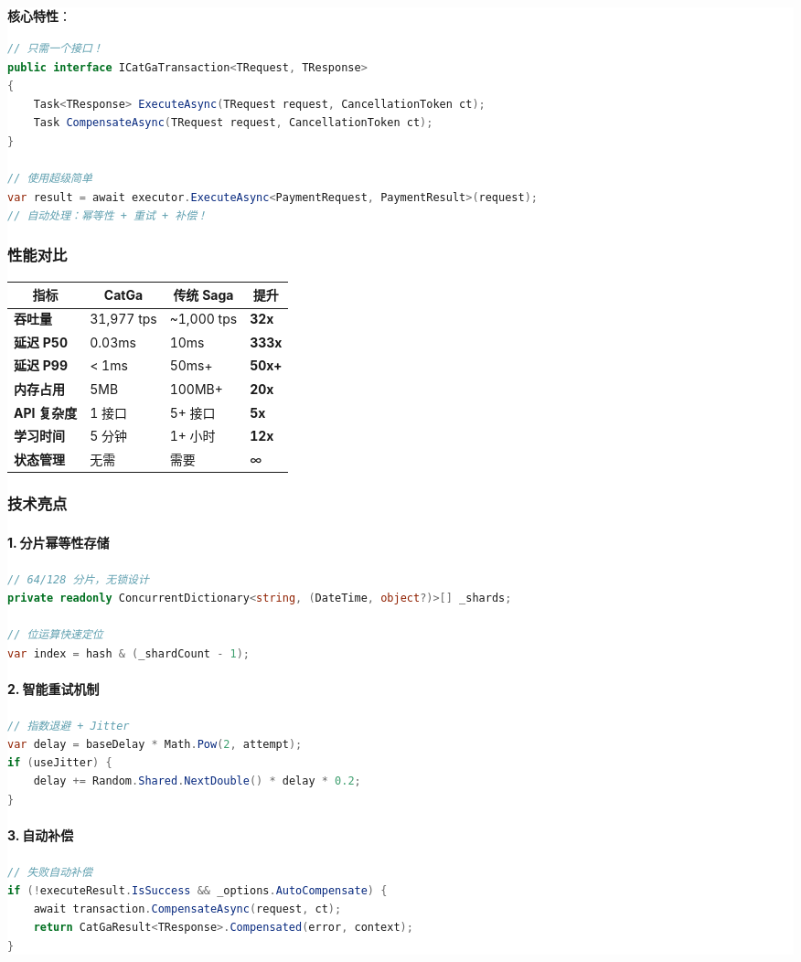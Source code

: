 **核心特性**：
```csharp
// 只需一个接口！
public interface ICatGaTransaction<TRequest, TResponse>
{
    Task<TResponse> ExecuteAsync(TRequest request, CancellationToken ct);
    Task CompensateAsync(TRequest request, CancellationToken ct);
}

// 使用超级简单
var result = await executor.ExecuteAsync<PaymentRequest, PaymentResult>(request);
// 自动处理：幂等性 + 重试 + 补偿！
```

### 性能对比

| 指标 | CatGa | 传统 Saga | 提升 |
|------|-------|-----------|------|
| **吞吐量** | 31,977 tps | ~1,000 tps | **32x** |
| **延迟 P50** | 0.03ms | 10ms | **333x** |
| **延迟 P99** | < 1ms | 50ms+ | **50x+** |
| **内存占用** | 5MB | 100MB+ | **20x** |
| **API 复杂度** | 1 接口 | 5+ 接口 | **5x** |
| **学习时间** | 5 分钟 | 1+ 小时 | **12x** |
| **状态管理** | 无需 | 需要 | ∞ |

### 技术亮点

#### 1. 分片幂等性存储
```csharp
// 64/128 分片，无锁设计
private readonly ConcurrentDictionary<string, (DateTime, object?)>[] _shards;

// 位运算快速定位
var index = hash & (_shardCount - 1);
```

#### 2. 智能重试机制
```csharp
// 指数退避 + Jitter
var delay = baseDelay * Math.Pow(2, attempt);
if (useJitter) {
    delay += Random.Shared.NextDouble() * delay * 0.2;
}
```

#### 3. 自动补偿
```csharp
// 失败自动补偿
if (!executeResult.IsSuccess && _options.AutoCompensate) {
    await transaction.CompensateAsync(request, ct);
    return CatGaResult<TResponse>.Compensated(error, context);
}
```

